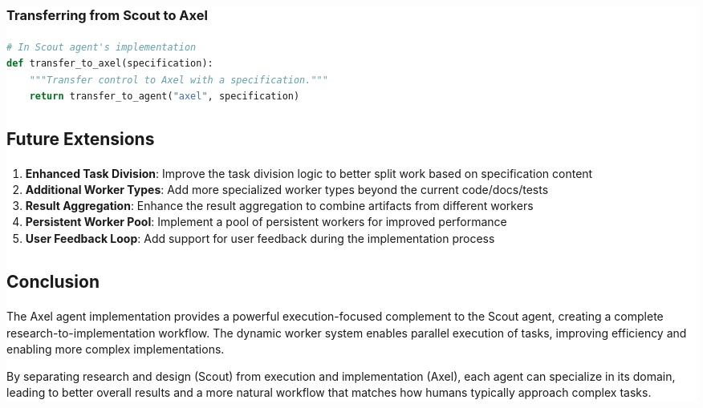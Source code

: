 ### Transferring from Scout to Axel

```python
# In Scout agent's implementation
def transfer_to_axel(specification):
    """Transfer control to Axel with a specification."""
    return transfer_to_agent("axel", specification)
```

## Future Extensions

1. **Enhanced Task Division**: Improve the task division logic to better split work based on specification content
2. **Additional Worker Types**: Add more specialized worker types beyond the current code/docs/tests
3. **Result Aggregation**: Enhance the result aggregation to combine artifacts from different workers
4. **Persistent Worker Pool**: Implement a pool of persistent workers for improved performance
5. **User Feedback Loop**: Add support for user feedback during the implementation process

## Conclusion

The Axel agent implementation provides a powerful execution-focused complement to the Scout agent, creating a complete research-to-implementation workflow. The dynamic worker system enables parallel execution of tasks, improving efficiency and enabling more complex implementations.

By separating research and design (Scout) from execution and implementation (Axel), each agent can specialize in its domain, leading to better overall results and a more natural workflow that matches how humans typically approach complex tasks.